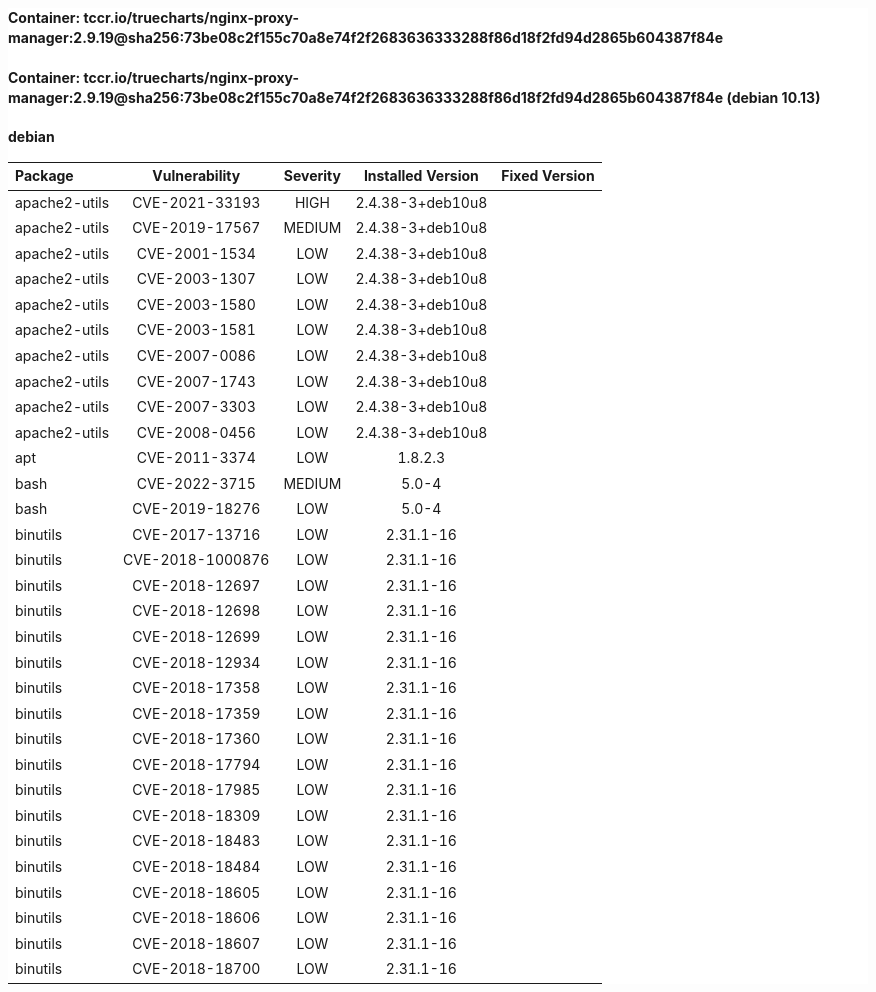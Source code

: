 **Container: tccr.io/truecharts/nginx-proxy-manager:2.9.19@sha256:73be08c2f155c70a8e74f2f2683636333288f86d18f2fd94d2865b604387f84e**

#### Container: tccr.io/truecharts/nginx-proxy-manager:2.9.19@sha256:73be08c2f155c70a8e74f2f2683636333288f86d18f2fd94d2865b604387f84e (debian 10.13)
    

**debian**

      
| Package         |    Vulnerability   |   Severity  |  Installed Version | Fixed Version |
|:----------------|:------------------:|:-----------:|:------------------:|:-------------:|
| apache2-utils         |    CVE-2021-33193   |   HIGH  |  2.4.38-3+deb10u8 |  |
| apache2-utils         |    CVE-2019-17567   |   MEDIUM  |  2.4.38-3+deb10u8 |  |
| apache2-utils         |    CVE-2001-1534   |   LOW  |  2.4.38-3+deb10u8 |  |
| apache2-utils         |    CVE-2003-1307   |   LOW  |  2.4.38-3+deb10u8 |  |
| apache2-utils         |    CVE-2003-1580   |   LOW  |  2.4.38-3+deb10u8 |  |
| apache2-utils         |    CVE-2003-1581   |   LOW  |  2.4.38-3+deb10u8 |  |
| apache2-utils         |    CVE-2007-0086   |   LOW  |  2.4.38-3+deb10u8 |  |
| apache2-utils         |    CVE-2007-1743   |   LOW  |  2.4.38-3+deb10u8 |  |
| apache2-utils         |    CVE-2007-3303   |   LOW  |  2.4.38-3+deb10u8 |  |
| apache2-utils         |    CVE-2008-0456   |   LOW  |  2.4.38-3+deb10u8 |  |
| apt         |    CVE-2011-3374   |   LOW  |  1.8.2.3 |  |
| bash         |    CVE-2022-3715   |   MEDIUM  |  5.0-4 |  |
| bash         |    CVE-2019-18276   |   LOW  |  5.0-4 |  |
| binutils         |    CVE-2017-13716   |   LOW  |  2.31.1-16 |  |
| binutils         |    CVE-2018-1000876   |   LOW  |  2.31.1-16 |  |
| binutils         |    CVE-2018-12697   |   LOW  |  2.31.1-16 |  |
| binutils         |    CVE-2018-12698   |   LOW  |  2.31.1-16 |  |
| binutils         |    CVE-2018-12699   |   LOW  |  2.31.1-16 |  |
| binutils         |    CVE-2018-12934   |   LOW  |  2.31.1-16 |  |
| binutils         |    CVE-2018-17358   |   LOW  |  2.31.1-16 |  |
| binutils         |    CVE-2018-17359   |   LOW  |  2.31.1-16 |  |
| binutils         |    CVE-2018-17360   |   LOW  |  2.31.1-16 |  |
| binutils         |    CVE-2018-17794   |   LOW  |  2.31.1-16 |  |
| binutils         |    CVE-2018-17985   |   LOW  |  2.31.1-16 |  |
| binutils         |    CVE-2018-18309   |   LOW  |  2.31.1-16 |  |
| binutils         |    CVE-2018-18483   |   LOW  |  2.31.1-16 |  |
| binutils         |    CVE-2018-18484   |   LOW  |  2.31.1-16 |  |
| binutils         |    CVE-2018-18605   |   LOW  |  2.31.1-16 |  |
| binutils         |    CVE-2018-18606   |   LOW  |  2.31.1-16 |  |
| binutils         |    CVE-2018-18607   |   LOW  |  2.31.1-16 |  |
| binutils         |    CVE-2018-18700   |   LOW  |  2.31.1-16 |  |